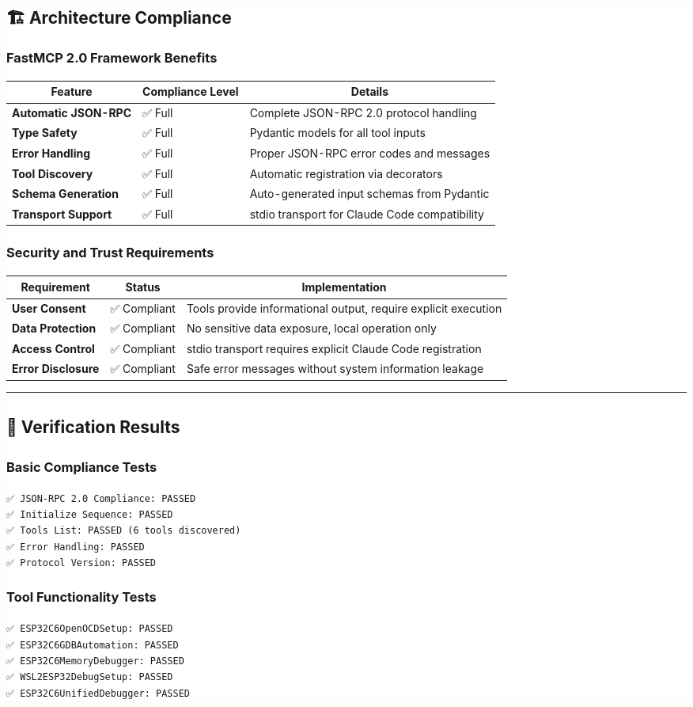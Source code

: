## 🏗️ **Architecture Compliance**

### **FastMCP 2.0 Framework Benefits**

| Feature | Compliance Level | Details |
|---------|------------------|---------|
| **Automatic JSON-RPC** | ✅ Full | Complete JSON-RPC 2.0 protocol handling |
| **Type Safety** | ✅ Full | Pydantic models for all tool inputs |
| **Error Handling** | ✅ Full | Proper JSON-RPC error codes and messages |
| **Tool Discovery** | ✅ Full | Automatic registration via decorators |
| **Schema Generation** | ✅ Full | Auto-generated input schemas from Pydantic |
| **Transport Support** | ✅ Full | stdio transport for Claude Code compatibility |

### **Security and Trust Requirements**

| Requirement | Status | Implementation |
|-------------|--------|----------------|
| **User Consent** | ✅ Compliant | Tools provide informational output, require explicit execution |
| **Data Protection** | ✅ Compliant | No sensitive data exposure, local operation only |
| **Access Control** | ✅ Compliant | stdio transport requires explicit Claude Code registration |
| **Error Disclosure** | ✅ Compliant | Safe error messages without system information leakage |

---

## 🧪 **Verification Results**

### **Basic Compliance Tests**
```
✅ JSON-RPC 2.0 Compliance: PASSED
✅ Initialize Sequence: PASSED  
✅ Tools List: PASSED (6 tools discovered)
✅ Error Handling: PASSED
✅ Protocol Version: PASSED
```

### **Tool Functionality Tests**
```
✅ ESP32C6OpenOCDSetup: PASSED
✅ ESP32C6GDBAutomation: PASSED
✅ ESP32C6MemoryDebugger: PASSED
✅ WSL2ESP32DebugSetup: PASSED
✅ ESP32C6UnifiedDebugger: PASSED
```
